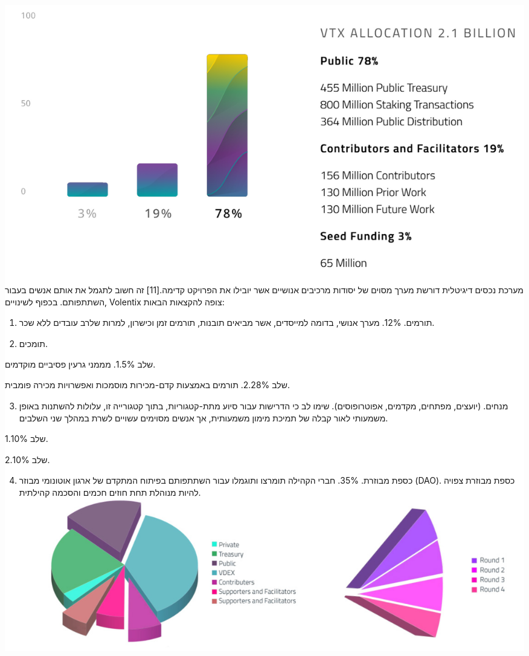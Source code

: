 ![](../6.jpg)

מערכת נכסים דיגיטלית דורשת מערך מסוים של יסודות מרכיבים אנושיים אשר יובילו את הפרויקט קדימה.[11] זה חשוב לתגמל את אותם אנשים בעבור השתתפותם. בכפוף לשינויים, Volentix צופה להקצאות הבאות:

1. תורמים. 12%. מערך אנושי, בדומה למייסדים, אשר מביאים תובנות, תורמים זמן וכישרון, למרות שלרב עובדים ללא שכר.

2. תומכים.

שלב 1.5%. מממני גרעין פסיביים מוקדמים.

שלב 2.28%. תורמים באמצעות קדם-מכירות מוסמכות ואפשרויות מכירה פומבית.

3. מנחים. (יועצים, מפתחים, מקדמים, אפוטרופוסים). שימו לב כי הדרישות עבור סיוע מתת-קטגוריות, בתוך קטגורייה זו, עלולות להשתנות באופן משמעותי לאור קבלה של תמיכת מימון משמעותית, אך אנשים מסוימים עשויים לשרת במהלך שני השלבים.

שלב 1.10%.

שלב 2.10%.

4. כספת מבוזרת. 35%. חברי הקהילה תומרצו ותוגמלו עבור השתתפותם בפיתוח המתקדם של ארגון אוטונומי מבוזר (DAO). כספת מבוזרת צפויה להיות מנוהלת תחת חוזים חכמים והסכמה קהילתית. ![](../5.jpg)

